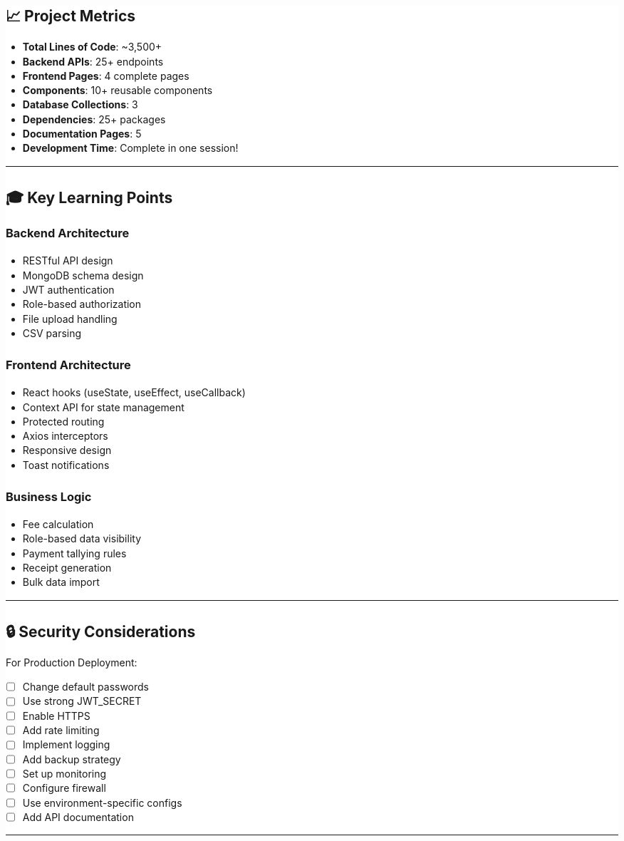 ## 📈 Project Metrics

- **Total Lines of Code**: ~3,500+
- **Backend APIs**: 25+ endpoints
- **Frontend Pages**: 4 complete pages
- **Components**: 10+ reusable components
- **Database Collections**: 3
- **Dependencies**: 25+ packages
- **Documentation Pages**: 5
- **Development Time**: Complete in one session!

---

## 🎓 Key Learning Points

### Backend Architecture
- RESTful API design
- MongoDB schema design
- JWT authentication
- Role-based authorization
- File upload handling
- CSV parsing

### Frontend Architecture
- React hooks (useState, useEffect, useCallback)
- Context API for state management
- Protected routing
- Axios interceptors
- Responsive design
- Toast notifications

### Business Logic
- Fee calculation
- Role-based data visibility
- Payment tallying rules
- Receipt generation
- Bulk data import

---

## 🔒 Security Considerations

For Production Deployment:
- [ ] Change default passwords
- [ ] Use strong JWT_SECRET
- [ ] Enable HTTPS
- [ ] Add rate limiting
- [ ] Implement logging
- [ ] Add backup strategy
- [ ] Set up monitoring
- [ ] Configure firewall
- [ ] Use environment-specific configs
- [ ] Add API documentation

---